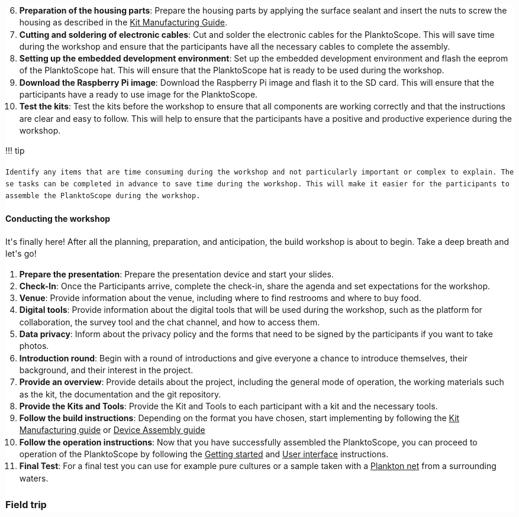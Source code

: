 6. **Preparation of the housing parts**: Prepare the housing parts by applying the surface sealant and insert the nuts to screw the housing as described in the [Kit Manufacturing Guide](../setup/hardware/v2.5/kit/index.md#finishing).
7. **Cutting and soldering of electronic cables**: Cut and solder the electronic cables for the PlanktoScope. This will save time during the workshop and ensure that the participants have all the necessary cables to complete the assembly.
8. **Setting up the embedded development environment**: Set up the embedded development environment and flash the eeprom of the PlanktoScope hat. This will ensure that the PlanktoScope hat is ready to be used during the workshop.
9. **Download the Raspberry Pi image**: Download the Raspberry Pi image and flash it to the SD card. This will ensure that the participants have a ready to use image for the PlanktoScope.
10. **Test the kits**: Test the kits before the workshop to ensure that all components are working correctly and that the instructions are clear and easy to follow. This will help to ensure that the participants have a positive and productive experience during the workshop.

!!! tip

    Identify any items that are time consuming during the workshop and not particularly important or complex to explain. These tasks can be completed in advance to save time during the workshop. This will make it easier for the participants to assemble the PlanktoScope during the workshop.

#### Conducting the workshop

It's finally here! After all the planning, preparation, and anticipation, the build workshop is about to begin. Take a deep breath and let's go!

1. **Prepare the presentation**: Prepare the presentation device and start your slides.
2. **Check-In**: Once the Participants arrive, complete the check-in, share the agenda and set expectations for the workshop.
3. **Venue**: Provide information about the venue, including where to find restrooms and where to buy food.
4. **Digital tools**: Provide information about the digital tools that will be used during the workshop, such as the platform for collaboration, the survey tool and the chat channel, and how to access them.
5. **Data privacy**: Inform about the privacy policy and the forms that need to be signed by the participants if you want to take photos.
6. **Introduction round**: Begin with a round of introductions and give everyone a chance to introduce themselves, their background, and their interest in the project.
7. **Provide an overview**: Provide details about the project, including the general mode of operation, the working materials such as the kit, the documentation and the git repository.
8. **Provide the Kits and Tools**: Provide the Kit and Tools to each participant with a kit and the necessary tools.
9. **Follow the build instructions**: Depending on the format you have chosen, start implementing by following the [Kit Manufacturing guide](../setup/hardware/v2.5/kit/index.md) or [Device Assembly guide](../setup/hardware/v2.5/device/index.md)
10. **Follow the operation instructions**: Now that you have successfully assembled the PlanktoScope, you can proceed to operation of the PlanktoScope by following the [Getting started](../operation/index.md) and [User interface](../operation/user-interface.md) instructions.
11. **Final Test**: For a final test you can use for example pure cultures or a sample taken with a [Plankton net](../operation/sample-collection.md#plankton-net) from a surrounding waters.

### Field trip
